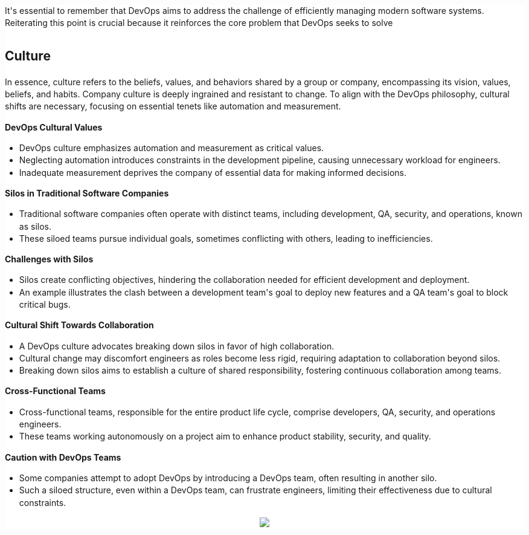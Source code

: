 It's essential to remember that DevOps aims to address the challenge of efficiently managing modern software systems. Reiterating this point is crucial because it reinforces the core problem that DevOps seeks to solve

## Culture

In essence, culture refers to the beliefs, values, and behaviors shared by a group or company, encompassing its vision, values, beliefs, and habits. Company culture is deeply ingrained and resistant to change. To align with the DevOps philosophy, cultural shifts are necessary, focusing on essential tenets like automation and measurement.

**DevOps Cultural Values**

- DevOps culture emphasizes automation and measurement as critical values.
- Neglecting automation introduces constraints in the development pipeline, causing unnecessary workload for engineers.
- Inadequate measurement deprives the company of essential data for making informed decisions.

**Silos in Traditional Software Companies**

- Traditional software companies often operate with distinct teams, including development, QA, security, and operations, known as silos.
- These siloed teams pursue individual goals, sometimes conflicting with others, leading to inefficiencies.

**Challenges with Silos**

- Silos create conflicting objectives, hindering the collaboration needed for efficient development and deployment.
- An example illustrates the clash between a development team's goal to deploy new features and a QA team's goal to block critical bugs.

**Cultural Shift Towards Collaboration**

- A DevOps culture advocates breaking down silos in favor of high collaboration.
- Cultural change may discomfort engineers as roles become less rigid, requiring adaptation to collaboration beyond silos.
- Breaking down silos aims to establish a culture of shared responsibility, fostering continuous collaboration among teams.

**Cross-Functional Teams**

- Cross-functional teams, responsible for the entire product life cycle, comprise developers, QA, security, and operations engineers.
- These teams working autonomously on a project aim to enhance product stability, security, and quality.

**Caution with DevOps Teams**

- Some companies attempt to adopt DevOps by introducing a DevOps team, often resulting in another silo.
- Such a siloed structure, even within a DevOps team, can frustrate engineers, limiting their effectiveness due to cultural constraints.

<p align=center>
<img src="../../Images/012-silomodel.png">
</p>  
